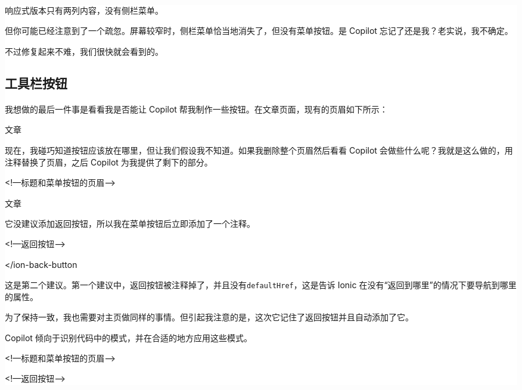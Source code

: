 响应式版本只有两列内容，没有侧栏菜单。

但你可能已经注意到了一个疏忽。屏幕较窄时，侧栏菜单恰当地消失了，但没有菜单按钮。是 Copilot 忘记了还是我？老实说，我不确定。

不过修复起来不难，我们很快就会看到的。

## 工具栏按钮

我想做的最后一件事是看看我是否能让 Copilot 帮我制作一些按钮。在文章页面，现有的页眉如下所示：

<ion-header>

<ion-toolbar>

<ion-title>文章</ion-title>

</ion-toolbar>

</ion-header>

现在，我碰巧知道按钮应该放在哪里，但让我们假设我不知道。如果我删除整个页眉然后看看 Copilot 会做些什么呢？我就是这么做的，用注释替换了页眉，之后 Copilot 为我提供了剩下的部分。

<!—标题和菜单按钮的页眉—>

<ion-header>

<ion-toolbar>

<ion-buttons slot="start">

<ion-menu-button></ion-menu-button>

</ion-buttons>

<ion-title>文章</ion-title>

</ion-toolbar>

</ion-header>

它没建议添加返回按钮，所以我在菜单按钮后立即添加了一个注释。

<!—返回按钮—>

<ion-back-button defaultHref="/home"></ion-back-button

这是第二个建议。第一个建议中，返回按钮被注释掉了，并且没有`defaultHref`，这是告诉 Ionic 在没有“返回到哪里”的情况下要导航到哪里的属性。

为了保持一致，我也需要对主页做同样的事情。但引起我注意的是，这次它记住了返回按钮并且自动添加了它。

Copilot 倾向于识别代码中的模式，并在合适的地方应用这些模式。

<!—标题和菜单按钮的页眉—>

<ion-header>

<ion-toolbar>

<ion-buttons slot="start">

<ion-menu-button></ion-menu-button>

<!—返回按钮—>

